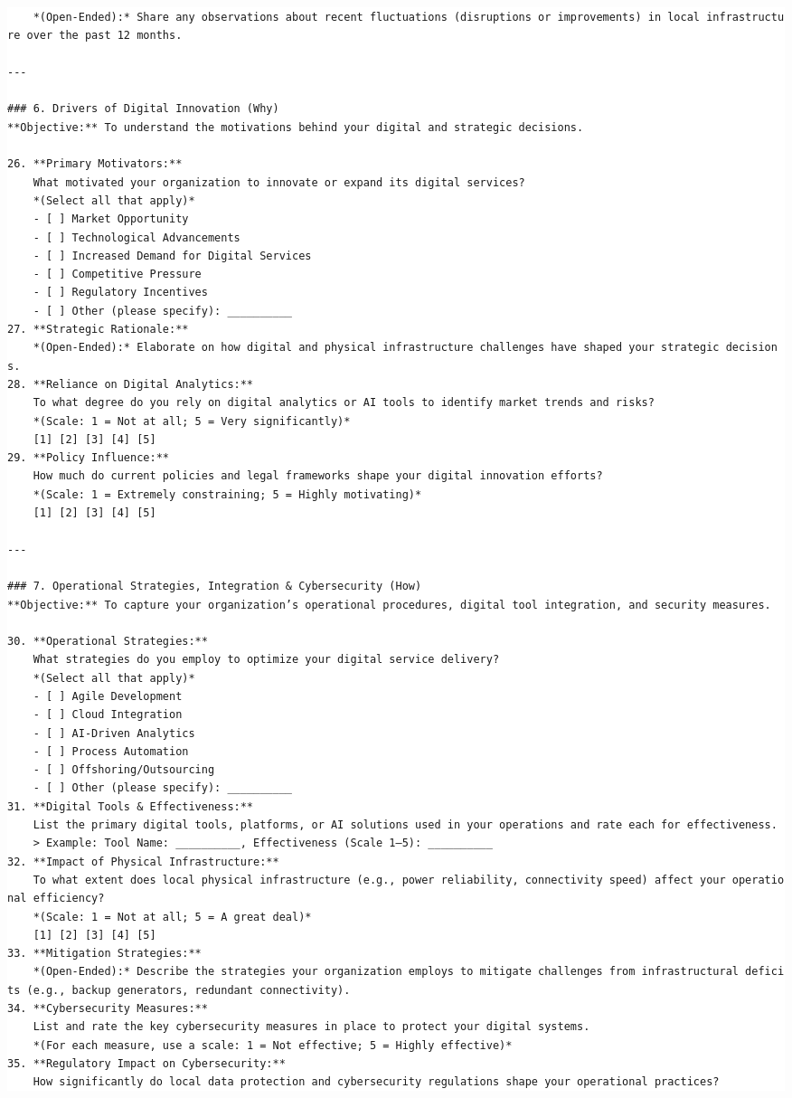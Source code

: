 ````
    *(Open-Ended):* Share any observations about recent fluctuations (disruptions or improvements) in local infrastructure over the past 12 months.

---

### 6. Drivers of Digital Innovation (Why)
**Objective:** To understand the motivations behind your digital and strategic decisions.

26. **Primary Motivators:**  
    What motivated your organization to innovate or expand its digital services?  
    *(Select all that apply)*  
    - [ ] Market Opportunity  
    - [ ] Technological Advancements  
    - [ ] Increased Demand for Digital Services  
    - [ ] Competitive Pressure  
    - [ ] Regulatory Incentives  
    - [ ] Other (please specify): __________
27. **Strategic Rationale:**  
    *(Open-Ended):* Elaborate on how digital and physical infrastructure challenges have shaped your strategic decisions.
28. **Reliance on Digital Analytics:**  
    To what degree do you rely on digital analytics or AI tools to identify market trends and risks?  
    *(Scale: 1 = Not at all; 5 = Very significantly)*  
    [1] [2] [3] [4] [5]
29. **Policy Influence:**  
    How much do current policies and legal frameworks shape your digital innovation efforts?  
    *(Scale: 1 = Extremely constraining; 5 = Highly motivating)*  
    [1] [2] [3] [4] [5]

---

### 7. Operational Strategies, Integration & Cybersecurity (How)
**Objective:** To capture your organization’s operational procedures, digital tool integration, and security measures.

30. **Operational Strategies:**  
    What strategies do you employ to optimize your digital service delivery?  
    *(Select all that apply)*  
    - [ ] Agile Development  
    - [ ] Cloud Integration  
    - [ ] AI-Driven Analytics  
    - [ ] Process Automation  
    - [ ] Offshoring/Outsourcing  
    - [ ] Other (please specify): __________
31. **Digital Tools & Effectiveness:**  
    List the primary digital tools, platforms, or AI solutions used in your operations and rate each for effectiveness.  
    > Example: Tool Name: __________, Effectiveness (Scale 1–5): __________
32. **Impact of Physical Infrastructure:**  
    To what extent does local physical infrastructure (e.g., power reliability, connectivity speed) affect your operational efficiency?  
    *(Scale: 1 = Not at all; 5 = A great deal)*  
    [1] [2] [3] [4] [5]
33. **Mitigation Strategies:**  
    *(Open-Ended):* Describe the strategies your organization employs to mitigate challenges from infrastructural deficits (e.g., backup generators, redundant connectivity).
34. **Cybersecurity Measures:**  
    List and rate the key cybersecurity measures in place to protect your digital systems.  
    *(For each measure, use a scale: 1 = Not effective; 5 = Highly effective)*
35. **Regulatory Impact on Cybersecurity:**  
    How significantly do local data protection and cybersecurity regulations shape your operational practices?  
````